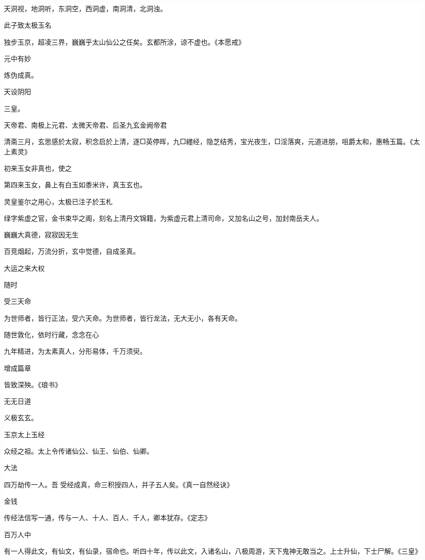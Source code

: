 天洞视，地洞听，东洞空，西洞虚，南洞清，北洞浊。  

此子致太极玉名  

独步玉京，超凌三界，巍巍乎太山仙公之任矣。玄都所涂，谅不虚也。《本愿戒》  

元中有妙  

炼伪成真。  

天设阴阳  

三皇。  

天帝君、南极上元君、太微天帝君、后圣九玄金阙帝君  

清斋三月，玄思感於太寂，积念启於上清，逐□英停晖，九□纆经，隐芝结秀，宝光夜生，□淫落爽，元道进朋，咀爵太和，惠畅玉篇。《太上素灵》  

初来玉女非真也，使之  

第四来玉女，鼻上有白玉如黍米许，真玉玄也。  

灵皇鉴尔之用心，太极已注子於玉札  

绿字紫虚之官，金书束华之阁，刻名上清丹文锦籍，为紫虚元君上清司命，又加名山之号，加封南岳夫人。  

巍巍大真德，寂寂因无生  

百竞烟起，万流分折，玄中觉德，自成圣真。  

大运之来大权  

随时  

受三天命  

为世师者，皆行正法，受六天命。为世师者，皆行龙法，无大无小，各有天命。  

随世敦化，依时行藏，念念在心  

九年精进，为太素真人，分形易体，千万须臾。  

增成篇章  

皆致深殃。《琅书》  

无无日道  

义极玄玄。  

玉京太上玉经  

众经之祖。太上令传诸仙公、仙王、仙伯、仙卿。  

大法  

四万劫传一人。吾 受经成真，命三积授四人，并子五人矣。《真一自然经诀》  

金钱  

传经法信写一通，传与一人、十人、百人、千人，卿本犹存。《定志》  

百万人中  

有一人得此文，有仙文，有仙录，宿命也。听四十年，传以此文，入诸名山，八极周游，天下鬼神无敢当之。上士升仙，下士尸解。《三皇》  
